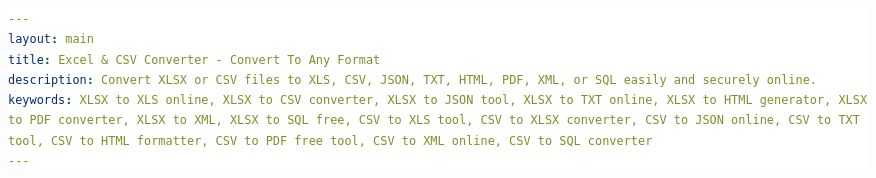 ```yaml
---
layout: main
title: Excel & CSV Converter - Convert To Any Format
description: Convert XLSX or CSV files to XLS, CSV, JSON, TXT, HTML, PDF, XML, or SQL easily and securely online.
keywords: XLSX to XLS online, XLSX to CSV converter, XLSX to JSON tool, XLSX to TXT online, XLSX to HTML generator, XLSX to PDF converter, XLSX to XML, XLSX to SQL free, CSV to XLS tool, CSV to XLSX converter, CSV to JSON online, CSV to TXT tool, CSV to HTML formatter, CSV to PDF free tool, CSV to XML online, CSV to SQL converter
---
```

<script src="https://cdnjs.cloudflare.com/ajax/libs/xlsx/0.18.5/xlsx.full.min.js"></script>
<script src="https://cdnjs.cloudflare.com/ajax/libs/jspdf/2.5.1/jspdf.umd.min.js"></script>
<script src="https://cdnjs.cloudflare.com/ajax/libs/jspdf-autotable/3.5.26/jspdf.plugin.autotable.min.js"></script>
        
<script type="application/ld+json">
{
  "@context": "https://schema.org",
  "@type": "SoftwareApplication",
  "name": "Excel & CSV Converter",
  "url": "https://reptilebirds.com/excel-csv-converter",
  "description": "A web-based utility to convert XLSX and CSV files into XLS, CSV, JSON, TXT, HTML, PDF, XML, SQL and vice versa—no installs, no plugins.",
  "applicationCategory": "Utility",
  "operatingSystem": "All",
  "browserRequirements": "Requires JavaScript enabled",
  "featureList": [
    "Convert XLSX to XLS",
    "Convert XLSX to CSV",
    "Convert XLSX to JSON",
    "Convert XLSX to TXT",
    "Convert XLSX to HTML",
    "Convert XLSX to PDF",
    "Convert XLSX to XML",
    "Convert XLSX to SQL",
    "Convert CSV to XLS",
    "Convert CSV to XLSX",
    "Convert CSV to JSON",
    "Convert CSV to TXT",
    "Convert CSV to HTML",
    "Convert CSV to PDF",
    "Convert CSV to XML",
    "Convert CSV to SQL"
  ],
  "keywords": "XLSX to XLS, XLSX to CSV, XLSX to JSON, XLSX to TXT, XLSX to HTML, XLSX to PDF, XLSX to XML, XLSX to SQL, CSV to XLS, CSV to XLSX, CSV to JSON, CSV to TXT, CSV to HTML, CSV to PDF, CSV to XML, CSV to SQL",
  "offers": {
    "@type": "Offer",
    "price": "0.00",
    "priceCurrency": "USD"
  }
}
</script>
